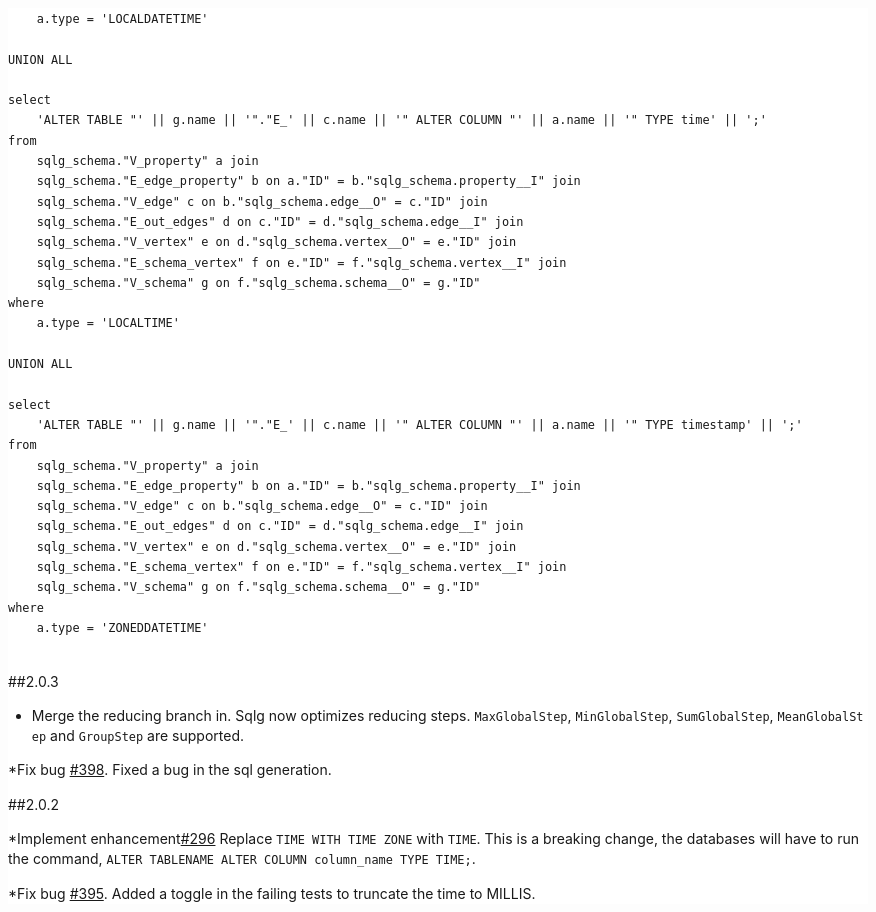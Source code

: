 ```
	a.type = 'LOCALDATETIME'	
	
UNION ALL

select 
	'ALTER TABLE "' || g.name || '"."E_' || c.name || '" ALTER COLUMN "' || a.name || '" TYPE time' || ';'
from 
	sqlg_schema."V_property" a join 
	sqlg_schema."E_edge_property" b on a."ID" = b."sqlg_schema.property__I" join
	sqlg_schema."V_edge" c on b."sqlg_schema.edge__O" = c."ID" join
	sqlg_schema."E_out_edges" d on c."ID" = d."sqlg_schema.edge__I" join
	sqlg_schema."V_vertex" e on d."sqlg_schema.vertex__O" = e."ID" join
	sqlg_schema."E_schema_vertex" f on e."ID" = f."sqlg_schema.vertex__I" join
	sqlg_schema."V_schema" g on f."sqlg_schema.schema__O" = g."ID"
where 
	a.type = 'LOCALTIME'	
	
UNION ALL

select 
	'ALTER TABLE "' || g.name || '"."E_' || c.name || '" ALTER COLUMN "' || a.name || '" TYPE timestamp' || ';'
from 
	sqlg_schema."V_property" a join 
	sqlg_schema."E_edge_property" b on a."ID" = b."sqlg_schema.property__I" join
	sqlg_schema."V_edge" c on b."sqlg_schema.edge__O" = c."ID" join
	sqlg_schema."E_out_edges" d on c."ID" = d."sqlg_schema.edge__I" join
	sqlg_schema."V_vertex" e on d."sqlg_schema.vertex__O" = e."ID" join
	sqlg_schema."E_schema_vertex" f on e."ID" = f."sqlg_schema.vertex__I" join
	sqlg_schema."V_schema" g on f."sqlg_schema.schema__O" = g."ID"
where 
	a.type = 'ZONEDDATETIME'	
	
```

##2.0.3

* Merge the reducing branch in. Sqlg now optimizes reducing steps.
  `MaxGlobalStep`, `MinGlobalStep`, `SumGlobalStep`, `MeanGlobalStep` and `GroupStep` are supported.

*Fix bug [#398](https://github.com/pietermartin/sqlg/issues/398). Fixed a bug in the sql generation.

##2.0.2

*Implement enhancement[#296](https://github.com/pietermartin/sqlg/issues/396) Replace `TIME WITH TIME ZONE` with `TIME`.
This is a breaking change, the databases will have to run the command, `ALTER TABLENAME ALTER COLUMN column_name TYPE TIME;`.

*Fix bug [#395](https://github.com/pietermartin/sqlg/issues/395). Added a toggle in the failing tests to truncate
the time to MILLIS.
